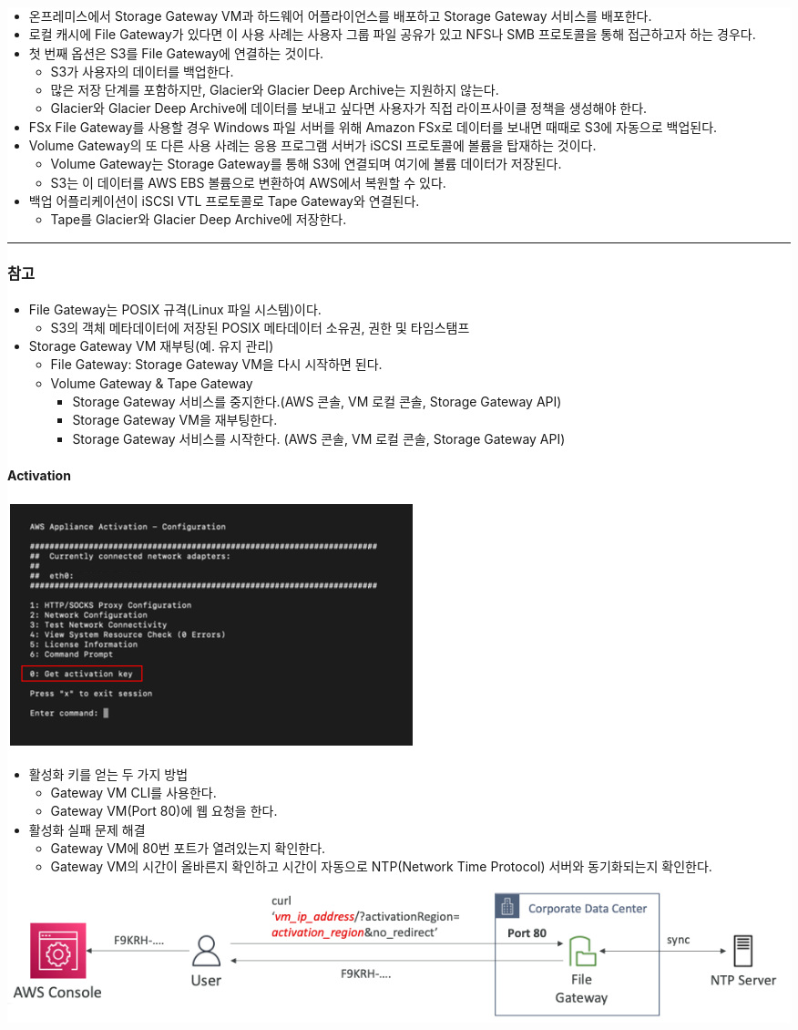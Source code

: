 - 온프레미스에서 Storage Gateway VM과 하드웨어 어플라이언스를 배포하고 Storage Gateway 서비스를 배포한다.
- 로컬 캐시에 File Gateway가 있다면 이 사용 사례는 사용자 그룹 파일 공유가 있고 NFS나 SMB 프로토콜을 통해 접근하고자 하는 경우다.
- 첫 번째 옵션은 S3를 File Gateway에 연결하는 것이다.
  - S3가 사용자의 데이터를 백업한다.
  - 많은 저장 단계를 포함하지만, Glacier와 Glacier Deep Archive는 지원하지 않는다.
  - Glacier와 Glacier Deep Archive에 데이터를 보내고 싶다면 사용자가 직접 라이프사이클 정책을 생성해야 한다.
- FSx File Gateway를 사용할 경우 Windows 파일 서버를 위해 Amazon FSx로 데이터를 보내면 때때로 S3에 자동으로 백업된다.
- Volume Gateway의 또 다른 사용 사례는 응용 프로그램 서버가 iSCSI 프로토콜에 볼륨을 탑재하는 것이다.
  - Volume Gateway는 Storage Gateway를 통해 S3에 연결되며 여기에 볼륨 데이터가 저장된다.
  - S3는 이 데이터를 AWS EBS 볼륨으로 변환하여 AWS에서 복원할 수 있다.
- 백업 어플리케이션이 iSCSI VTL 프로토콜로 Tape Gateway와 연결된다.
  - Tape를 Glacier와 Glacier Deep Archive에 저장한다.

---

### 참고

- File Gateway는 POSIX 규격(Linux 파일 시스템)이다.
  - S3의 객체 메타데이터에 저장된 POSIX 메타데이터 소유권, 권한 및 타임스탬프
- Storage Gateway VM 재부팅(예. 유지 관리)
  - File Gateway: Storage Gateway VM을 다시 시작하면 된다.
  - Volume Gateway & Tape Gateway
    - Storage Gateway 서비스를 중지한다.(AWS 콘솔, VM 로컬 콘솔, Storage Gateway API)
    - Storage Gateway VM을 재부팅한다.
    - Storage Gateway 서비스를 시작한다. (AWS 콘솔, VM 로컬 콘솔, Storage Gateway API)

#### Activation

![19-storage-gateway-activation.png](images%2F19-storage-gateway-activation.png)

- 활성화 키를 얻는 두 가지 방법
  - Gateway VM CLI를 사용한다.
  - Gateway VM(Port 80)에 웹 요청을 한다.
- 활성화 실패 문제 해결
  - Gateway VM에 80번 포트가 열려있는지 확인한다.
  - Gateway VM의 시간이 올바른지 확인하고 시간이 자동으로 NTP(Network Time Protocol) 서버와 동기화되는지 확인한다.

![20-storage-gateway-activation-2.png](images%2F20-storage-gateway-activation-2.png)
